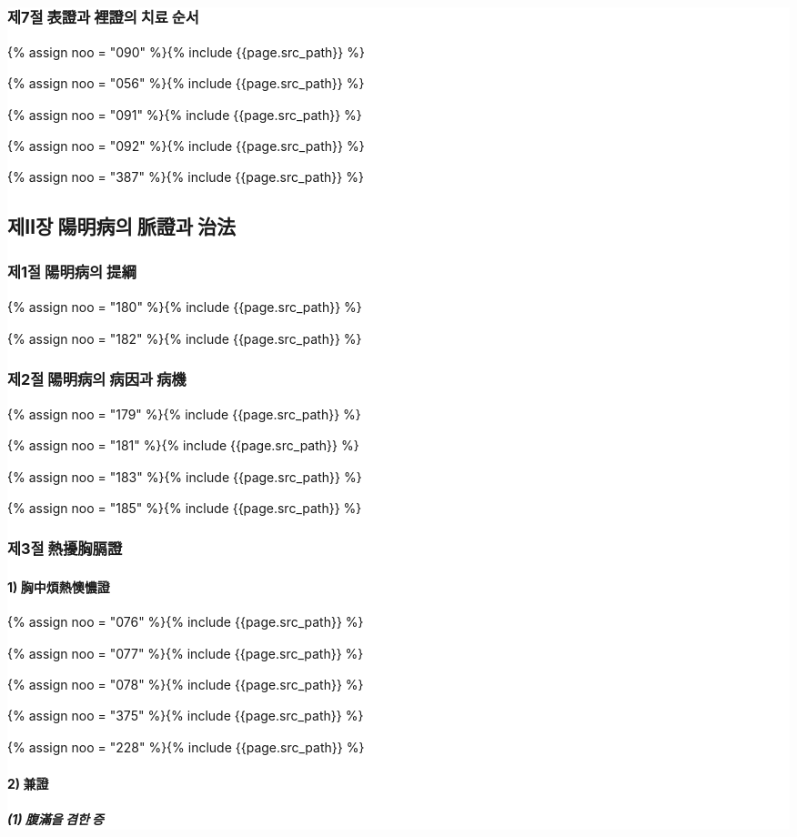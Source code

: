 

### 제7절 表證과 裡證의 치료 순서


{% assign noo = "090" %}{% include {{page.src_path}} %}

{% assign noo = "056" %}{% include {{page.src_path}} %}

{% assign noo = "091" %}{% include {{page.src_path}} %}

{% assign noo = "092" %}{% include {{page.src_path}} %}

{% assign noo = "387" %}{% include {{page.src_path}} %}





제Ⅱ장 陽明病의 脈證과 治法
--------------------------



### 제1절 陽明病의 提綱


{% assign noo = "180" %}{% include {{page.src_path}} %}

{% assign noo = "182" %}{% include {{page.src_path}} %}



### 제2절 陽明病의 病因과 病機

{% assign noo = "179" %}{% include {{page.src_path}} %}

{% assign noo = "181" %}{% include {{page.src_path}} %}

{% assign noo = "183" %}{% include {{page.src_path}} %}

{% assign noo = "185" %}{% include {{page.src_path}} %}



### 제3절 熱擾胸膈證


#### 1) 胸中煩熱懊憹證

{% assign noo = "076" %}{% include {{page.src_path}} %}

{% assign noo = "077" %}{% include {{page.src_path}} %}

{% assign noo = "078" %}{% include {{page.src_path}} %}

{% assign noo = "375" %}{% include {{page.src_path}} %}

{% assign noo = "228" %}{% include {{page.src_path}} %}


#### 2) 兼證


##### (1) 腹滿을 겸한 증
